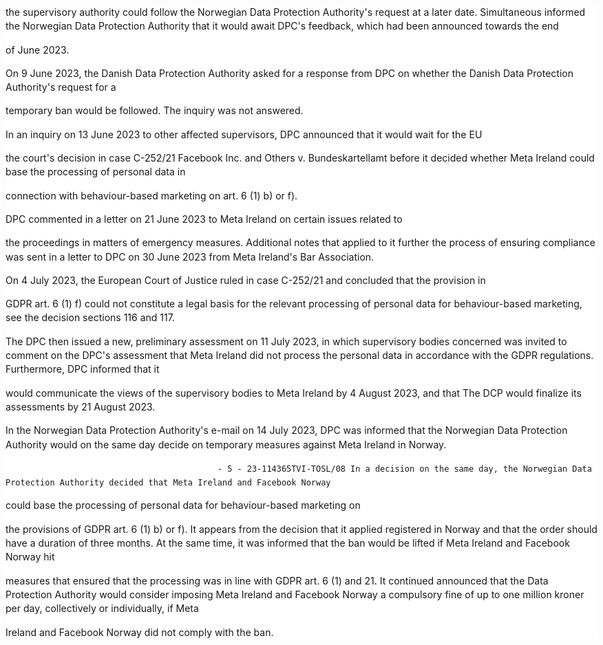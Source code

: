 the supervisory authority could follow the Norwegian Data Protection Authority's request at a later date. Simultaneous
informed the Norwegian Data Protection Authority that it would await DPC's feedback, which had been announced towards the end

of June 2023.

On 9 June 2023, the Danish Data Protection Authority asked for a response from DPC on whether the Danish Data Protection Authority's request for a

temporary ban would be followed. The inquiry was not answered.

In an inquiry on 13 June 2023 to other affected supervisors, DPC announced that it would wait for the EU

the court's decision in case C-252/21 Facebook Inc. and Others v. Bundeskartellamt before
it decided whether Meta Ireland could base the processing of personal data in

connection with behaviour-based marketing on art. 6 (1) b) or f).

DPC commented in a letter on 21 June 2023 to Meta Ireland on certain issues related to

the proceedings in matters of emergency measures. Additional notes that applied to it further
the process of ensuring compliance was sent in a letter to DPC on 30 June 2023 from Meta
Ireland's Bar Association.

On 4 July 2023, the European Court of Justice ruled in case C-252/21 and concluded that the provision in

GDPR art. 6 (1) f) could not constitute a legal basis for the relevant processing of
personal data for behaviour-based marketing, see the decision sections 116 and 117.

The DPC then issued a new, preliminary assessment on 11 July 2023, in which supervisory bodies concerned
was invited to comment on the DPC's assessment that Meta Ireland did not process
the personal data in accordance with the GDPR regulations. Furthermore, DPC informed that it

would communicate the views of the supervisory bodies to Meta Ireland by 4 August 2023, and that
The DCP would finalize its assessments by 21 August 2023.

In the Norwegian Data Protection Authority's e-mail on 14 July 2023, DPC was informed that the Norwegian Data Protection Authority would on the same day
decide on temporary measures against Meta Ireland in Norway.

                                               - 5 - 23-114365TVI-TOSL/08 In a decision on the same day, the Norwegian Data Protection Authority decided that Meta Ireland and Facebook Norway
could base the processing of personal data for behaviour-based marketing on

the provisions of GDPR art. 6 (1) b) or f). It appears from the decision that it applied
registered in Norway and that the order should have a duration of three months. At the same time, it was
informed that the ban would be lifted if Meta Ireland and Facebook Norway hit

measures that ensured that the processing was in line with GDPR art. 6 (1) and 21. It continued
announced that the Data Protection Authority would consider imposing Meta Ireland and Facebook Norway a
compulsory fine of up to one million kroner per day, collectively or individually, if Meta

Ireland and Facebook Norway did not comply with the ban.
